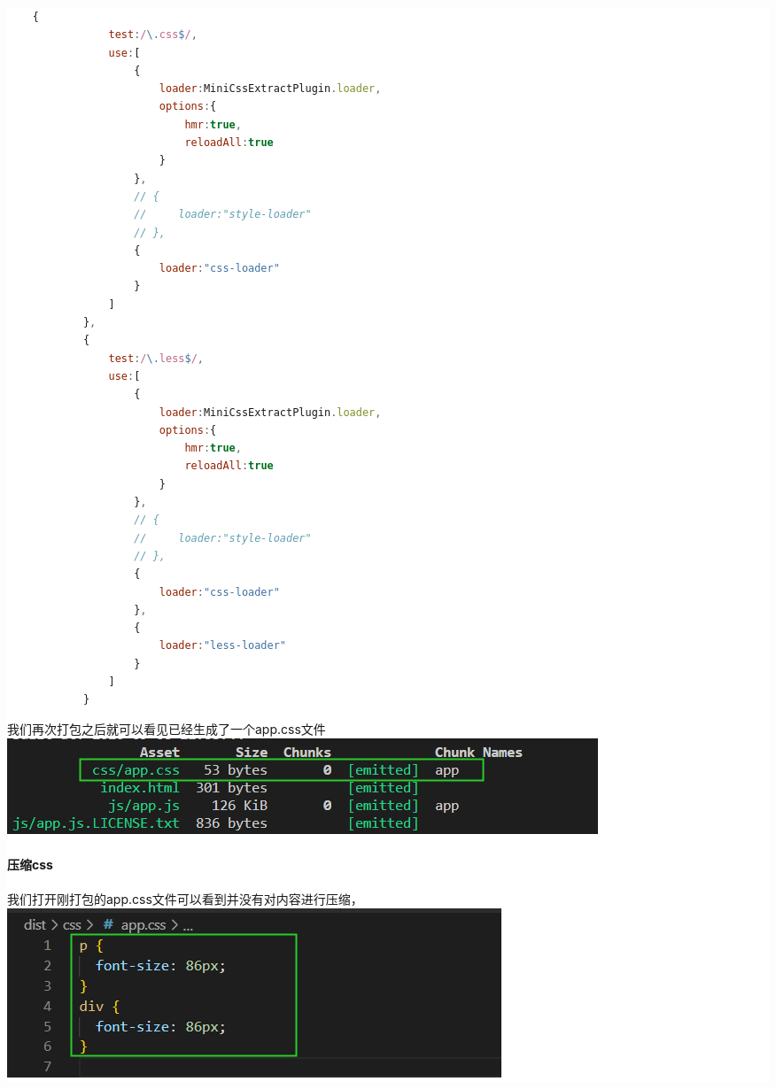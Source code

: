 ``` javascript
    {
                test:/\.css$/,
                use:[
                    {
                        loader:MiniCssExtractPlugin.loader,
                        options:{
                            hmr:true,
                            reloadAll:true
                        }
                    },
                    // {
                    //     loader:"style-loader"
                    // },
                    {
                        loader:"css-loader"
                    }
                ]
            },
            {
                test:/\.less$/,
                use:[
                    {
                        loader:MiniCssExtractPlugin.loader,
                        options:{
                            hmr:true,
                            reloadAll:true
                        }
                    },
                    // {
                    //     loader:"style-loader"
                    // },
                    {
                        loader:"css-loader"
                    },
                    {
                        loader:"less-loader"
                    }
                ]
            }

``` 
我们再次打包之后就可以看见已经生成了一个app.css文件
![css提取](./assets/build2.png)

#### 压缩css
我们打开刚打包的app.css文件可以看到并没有对内容进行压缩，
![css压缩](./assets/build3.png)  